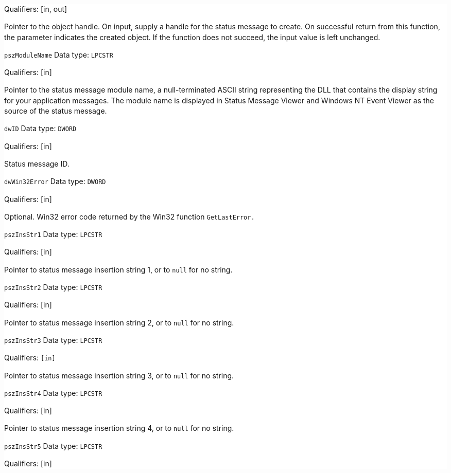  Qualifiers: [in, out]

 Pointer to the object handle. On input, supply a handle for the status message to create. On successful return from this function, the parameter indicates the created object. If the function does not succeed, the input value is left unchanged.

 `pszModuleName`
 Data type: `LPCSTR`

 Qualifiers: [in]

 Pointer to the status message module name, a null-terminated ASCII string representing the DLL that contains the display string for your application messages. The module name is displayed in Status Message Viewer and Windows NT Event Viewer as the source of the status message.

 `dwID`
 Data type: `DWORD`

 Qualifiers: [in]

 Status message ID.

 `dwWin32Error`
 Data type: `DWORD`

 Qualifiers: [in]

 Optional. Win32 error code returned by the Win32 function `GetLastError.`

 `pszInsStr1`
 Data type: `LPCSTR`

 Qualifiers: [in]

 Pointer to status message insertion string 1, or to `null` for no string.

 `pszInsStr2`
 Data type: `LPCSTR`

 Qualifiers: [in]

 Pointer to status message insertion string 2, or to `null` for no string.

 `pszInsStr3`
 Data type: `LPCSTR`

 Qualifiers: `[in]`

 Pointer to status message insertion string 3, or to `null` for no string.

 `pszInsStr4`
 Data type: `LPCSTR`

 Qualifiers: [in]

 Pointer to status message insertion string 4, or to `null` for no string.

 `pszInsStr5`
 Data type: `LPCSTR`

 Qualifiers: [in]
